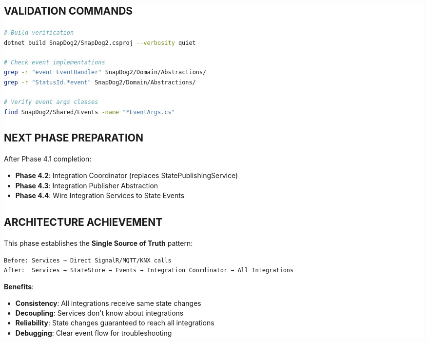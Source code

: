 ## VALIDATION COMMANDS

```bash
# Build verification
dotnet build SnapDog2/SnapDog2.csproj --verbosity quiet

# Check event implementations
grep -r "event EventHandler" SnapDog2/Domain/Abstractions/
grep -r "StatusId.*event" SnapDog2/Domain/Abstractions/

# Verify event args classes
find SnapDog2/Shared/Events -name "*EventArgs.cs"
```

## NEXT PHASE PREPARATION

After Phase 4.1 completion:
- **Phase 4.2**: Integration Coordinator (replaces StatePublishingService)
- **Phase 4.3**: Integration Publisher Abstraction
- **Phase 4.4**: Wire Integration Services to State Events

## ARCHITECTURE ACHIEVEMENT

This phase establishes the **Single Source of Truth** pattern:

```
Before: Services → Direct SignalR/MQTT/KNX calls
After:  Services → StateStore → Events → Integration Coordinator → All Integrations
```

**Benefits**:
- **Consistency**: All integrations receive same state changes
- **Decoupling**: Services don't know about integrations
- **Reliability**: State changes guaranteed to reach all integrations
- **Debugging**: Clear event flow for troubleshooting

